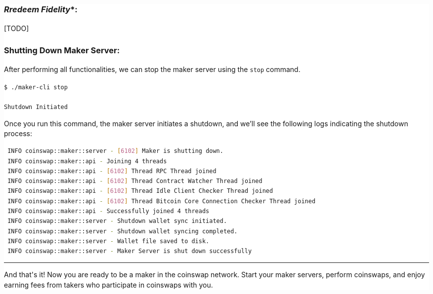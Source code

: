 ### *Rredeem Fidelity**:
[TODO]

### **Shutting Down Maker Server**:

After performing all functionalities, we can stop the maker server using the `stop` command.

```bash
$ ./maker-cli stop

Shutdown Initiated
```

Once you run this command, the maker server initiates a shutdown, and we’ll see the following logs indicating the shutdown process:

```bash
 INFO coinswap::maker::server - [6102] Maker is shutting down.
 INFO coinswap::maker::api - Joining 4 threads
 INFO coinswap::maker::api - [6102] Thread RPC Thread joined
 INFO coinswap::maker::api - [6102] Thread Contract Watcher Thread joined
 INFO coinswap::maker::api - [6102] Thread Idle Client Checker Thread joined
 INFO coinswap::maker::api - [6102] Thread Bitcoin Core Connection Checker Thread joined
 INFO coinswap::maker::api - Successfully joined 4 threads
 INFO coinswap::maker::server - Shutdown wallet sync initiated.
 INFO coinswap::maker::server - Shutdown wallet syncing completed.
 INFO coinswap::maker::server - Wallet file saved to disk.
 INFO coinswap::maker::server - Maker Server is shut down successfully
```

---

And that's it! Now you are ready to be a maker in the coinswap network. Start your maker servers, perform coinswaps, and enjoy earning fees from takers who participate in coinswaps with you.


